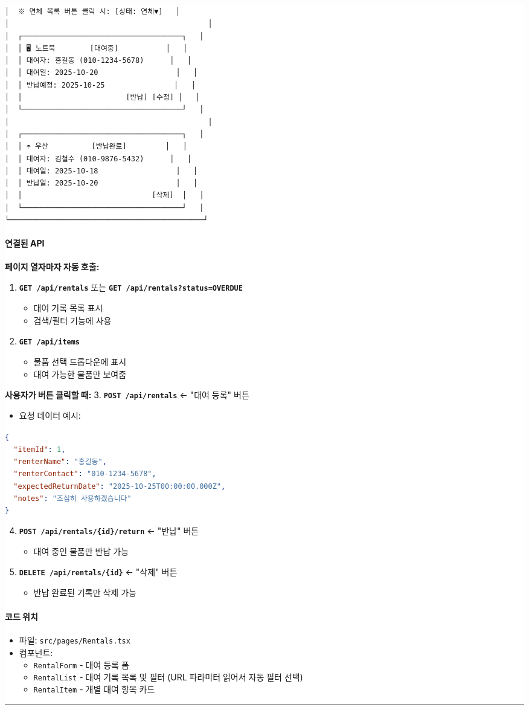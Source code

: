 ```
│  ※ 연체 목록 버튼 클릭 시: [상태: 연체▼]   │
│                                              │
│  ┌─────────────────────────────────────┐   │
│  │ 🖥️ 노트북        [대여중]           │   │
│  │ 대여자: 홍길동 (010-1234-5678)      │   │
│  │ 대여일: 2025-10-20                  │   │
│  │ 반납예정: 2025-10-25                │   │
│  │                        [반납] [수정] │   │
│  └─────────────────────────────────────┘   │
│                                              │
│  ┌─────────────────────────────────────┐   │
│  │ ☂️ 우산          [반납완료]         │   │
│  │ 대여자: 김철수 (010-9876-5432)      │   │
│  │ 대여일: 2025-10-18                  │   │
│  │ 반납일: 2025-10-20                  │   │
│  │                              [삭제]  │   │
│  └─────────────────────────────────────┘   │
└─────────────────────────────────────────────┘
```

#### 연결된 API

**페이지 열자마자 자동 호출:**
1. **`GET /api/rentals`** 또는 **`GET /api/rentals?status=OVERDUE`**
   - 대여 기록 목록 표시
   - 검색/필터 기능에 사용

2. **`GET /api/items`**
   - 물품 선택 드롭다운에 표시
   - 대여 가능한 물품만 보여줌

**사용자가 버튼 클릭할 때:**
3. **`POST /api/rentals`** ← "대여 등록" 버튼
   - 요청 데이터 예시:
   ```json
   {
     "itemId": 1,
     "renterName": "홍길동",
     "renterContact": "010-1234-5678",
     "expectedReturnDate": "2025-10-25T00:00:00.000Z",
     "notes": "조심히 사용하겠습니다"
   }
   ```

4. **`POST /api/rentals/{id}/return`** ← "반납" 버튼
   - 대여 중인 물품만 반납 가능

5. **`DELETE /api/rentals/{id}`** ← "삭제" 버튼
   - 반납 완료된 기록만 삭제 가능

#### 코드 위치
- 파일: `src/pages/Rentals.tsx`
- 컴포넌트:
  - `RentalForm` - 대여 등록 폼
  - `RentalList` - 대여 기록 목록 및 필터 (URL 파라미터 읽어서 자동 필터 선택)
  - `RentalItem` - 개별 대여 항목 카드

---